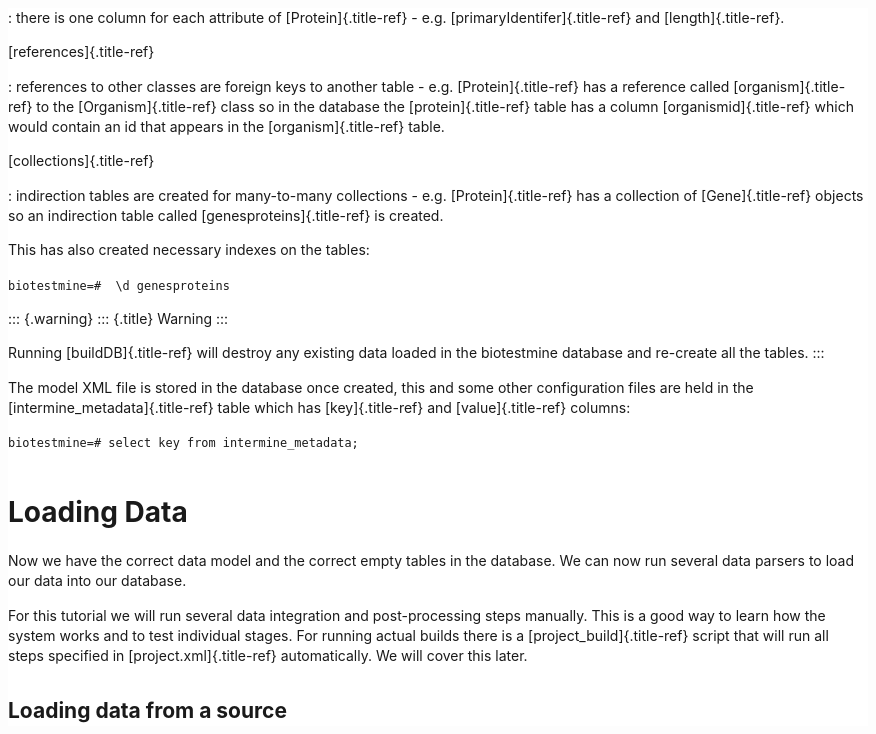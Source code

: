 :   there is one column for each attribute of [Protein]{.title-ref} -
    e.g. [primaryIdentifer]{.title-ref} and [length]{.title-ref}.

[references]{.title-ref}

:   references to other classes are foreign keys to another table - e.g.
    [Protein]{.title-ref} has a reference called [organism]{.title-ref}
    to the [Organism]{.title-ref} class so in the database the
    [protein]{.title-ref} table has a column [organismid]{.title-ref}
    which would contain an id that appears in the [organism]{.title-ref}
    table.

[collections]{.title-ref}

:   indirection tables are created for many-to-many collections - e.g.
    [Protein]{.title-ref} has a collection of [Gene]{.title-ref} objects
    so an indirection table called [genesproteins]{.title-ref} is
    created.

This has also created necessary indexes on the tables:

``` {.bash}
biotestmine=#  \d genesproteins
```

::: {.warning}
::: {.title}
Warning
:::

Running [buildDB]{.title-ref} will destroy any existing data loaded in
the biotestmine database and re-create all the tables.
:::

The model XML file is stored in the database once created, this and some
other configuration files are held in the
[intermine_metadata]{.title-ref} table which has [key]{.title-ref} and
[value]{.title-ref} columns:

``` {.bash}
biotestmine=# select key from intermine_metadata;
```

Loading Data
============

Now we have the correct data model and the correct empty tables in the
database. We can now run several data parsers to load our data into our
database.

For this tutorial we will run several data integration and
post-processing steps manually. This is a good way to learn how the
system works and to test individual stages. For running actual builds
there is a [project_build]{.title-ref} script that will run all steps
specified in [project.xml]{.title-ref} automatically. We will cover this
later.

Loading data from a source
--------------------------
